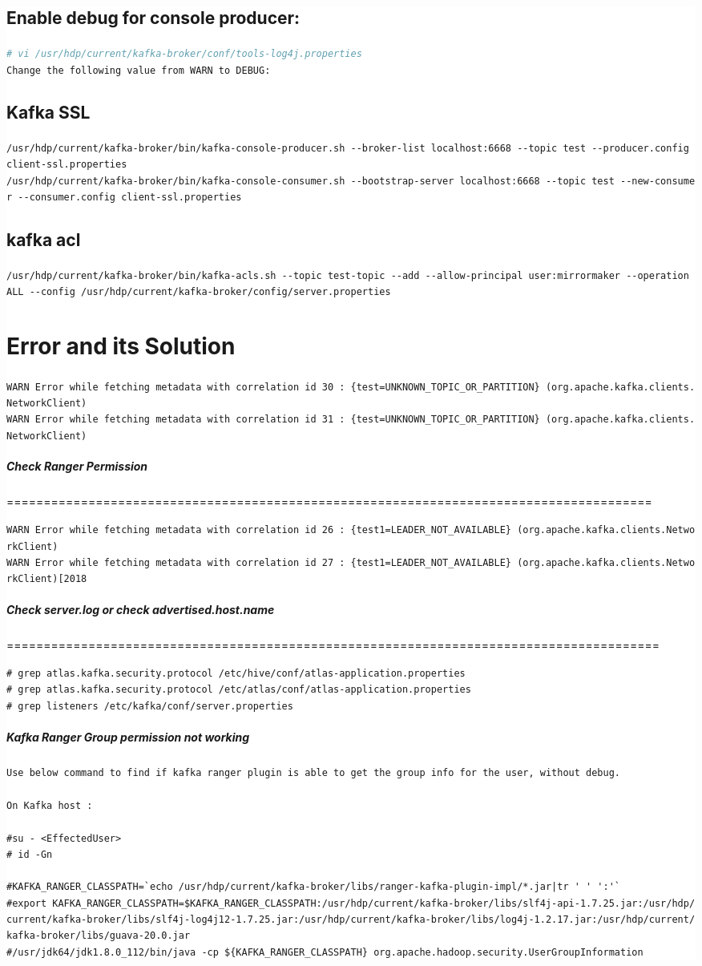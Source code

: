 ## Enable debug for console producer:
```sh
# vi /usr/hdp/current/kafka-broker/conf/tools-log4j.properties
Change the following value from WARN to DEBUG:
```

## Kafka SSL
```
/usr/hdp/current/kafka-broker/bin/kafka-console-producer.sh --broker-list localhost:6668 --topic test --producer.config client-ssl.properties
/usr/hdp/current/kafka-broker/bin/kafka-console-consumer.sh --bootstrap-server localhost:6668 --topic test --new-consumer --consumer.config client-ssl.properties
```

## kafka acl

`/usr/hdp/current/kafka-broker/bin/kafka-acls.sh --topic test-topic --add --allow-principal user:mirrormaker --operation ALL --config /usr/hdp/current/kafka-broker/config/server.properties`


# Error and its Solution

```
WARN Error while fetching metadata with correlation id 30 : {test=UNKNOWN_TOPIC_OR_PARTITION} (org.apache.kafka.clients.NetworkClient)
WARN Error while fetching metadata with correlation id 31 : {test=UNKNOWN_TOPIC_OR_PARTITION} (org.apache.kafka.clients.NetworkClient)
```
##### Check Ranger Permission
=======================================================================================
                                                                                        

```
WARN Error while fetching metadata with correlation id 26 : {test1=LEADER_NOT_AVAILABLE} (org.apache.kafka.clients.NetworkClient)
WARN Error while fetching metadata with correlation id 27 : {test1=LEADER_NOT_AVAILABLE} (org.apache.kafka.clients.NetworkClient)[2018
```
##### Check server.log or check advertised.host.name
========================================================================================
```
# grep atlas.kafka.security.protocol /etc/hive/conf/atlas-application.properties
# grep atlas.kafka.security.protocol /etc/atlas/conf/atlas-application.properties 
# grep listeners /etc/kafka/conf/server.properties 
```

##### Kafka Ranger Group permission not working
```
Use below command to find if kafka ranger plugin is able to get the group info for the user, without debug. 

On Kafka host : 

#su - <EffectedUser> 
# id -Gn 

#KAFKA_RANGER_CLASSPATH=`echo /usr/hdp/current/kafka-broker/libs/ranger-kafka-plugin-impl/*.jar|tr ' ' ':'` 
#export KAFKA_RANGER_CLASSPATH=$KAFKA_RANGER_CLASSPATH:/usr/hdp/current/kafka-broker/libs/slf4j-api-1.7.25.jar:/usr/hdp/current/kafka-broker/libs/slf4j-log4j12-1.7.25.jar:/usr/hdp/current/kafka-broker/libs/log4j-1.2.17.jar:/usr/hdp/current/kafka-broker/libs/guava-20.0.jar 
#/usr/jdk64/jdk1.8.0_112/bin/java -cp ${KAFKA_RANGER_CLASSPATH} org.apache.hadoop.security.UserGroupInformation 

```